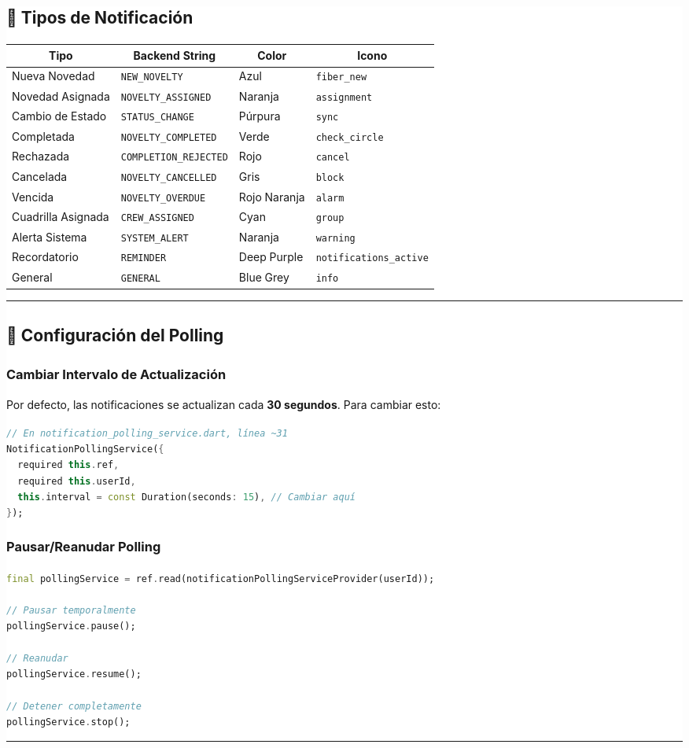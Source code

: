 
## 🎨 Tipos de Notificación

| Tipo               | Backend String        | Color        | Icono                  |
| ------------------ | --------------------- | ------------ | ---------------------- |
| Nueva Novedad      | `NEW_NOVELTY`         | Azul         | `fiber_new`            |
| Novedad Asignada   | `NOVELTY_ASSIGNED`    | Naranja      | `assignment`           |
| Cambio de Estado   | `STATUS_CHANGE`       | Púrpura      | `sync`                 |
| Completada         | `NOVELTY_COMPLETED`   | Verde        | `check_circle`         |
| Rechazada          | `COMPLETION_REJECTED` | Rojo         | `cancel`               |
| Cancelada          | `NOVELTY_CANCELLED`   | Gris         | `block`                |
| Vencida            | `NOVELTY_OVERDUE`     | Rojo Naranja | `alarm`                |
| Cuadrilla Asignada | `CREW_ASSIGNED`       | Cyan         | `group`                |
| Alerta Sistema     | `SYSTEM_ALERT`        | Naranja      | `warning`              |
| Recordatorio       | `REMINDER`            | Deep Purple  | `notifications_active` |
| General            | `GENERAL`             | Blue Grey    | `info`                 |

---

## 🔧 Configuración del Polling

### Cambiar Intervalo de Actualización

Por defecto, las notificaciones se actualizan cada **30 segundos**. Para cambiar esto:

```dart
// En notification_polling_service.dart, línea ~31
NotificationPollingService({
  required this.ref,
  required this.userId,
  this.interval = const Duration(seconds: 15), // Cambiar aquí
});
```

### Pausar/Reanudar Polling

```dart
final pollingService = ref.read(notificationPollingServiceProvider(userId));

// Pausar temporalmente
pollingService.pause();

// Reanudar
pollingService.resume();

// Detener completamente
pollingService.stop();
```

---